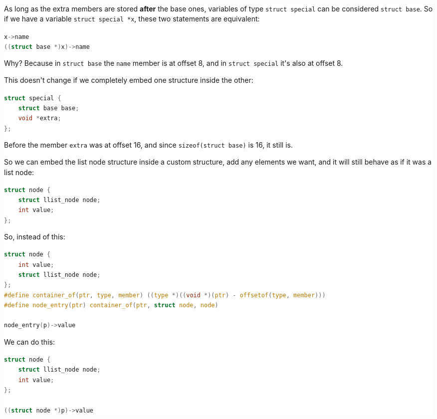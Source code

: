 As long as the extra members are stored **after** the base ones, variables of type `struct special`
can be considered `struct base`. So if we have a variable `struct special *x`, these two statements
are equivalent:

```c
x->name
((struct base *)x)->name
```

Why? Because in `struct base` the `name` member is at offset 8, and in `struct special` it's also at
offset 8.

This doesn't change if we completely embed one structure inside the other:

```c
struct special {
	struct base base;
	void *extra;
};
```

Before the member `extra` was at offset 16, and since `sizeof(struct base)` is 16, it still is.

So we can embed the list node structure inside a custom structure, add any elements we want, and it
will still behave as if it was a list node:

```c
struct node {
	struct llist_node node;
	int value;
};
```

So, instead of this:

```c
struct node {
	int value;
	struct llist_node node;
};
#define container_of(ptr, type, member) ((type *)((void *)(ptr) - offsetof(type, member)))
#define node_entry(ptr) container_of(ptr, struct node, node)

node_entry(p)->value
```

We can do this:

```c
struct node {
	struct llist_node node;
	int value;
};

((struct node *)p)->value
```
